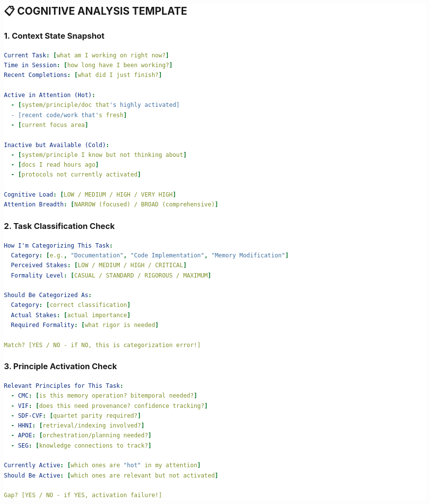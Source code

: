 
## 📋 **COGNITIVE ANALYSIS TEMPLATE**

### **1. Context State Snapshot**
```yaml
Current Task: [what am I working on right now?]
Time in Session: [how long have I been working?]
Recent Completions: [what did I just finish?]

Active in Attention (Hot):
  - [system/principle/doc that's highly activated]
  - [recent code/work that's fresh]
  - [current focus area]

Inactive but Available (Cold):
  - [system/principle I know but not thinking about]
  - [docs I read hours ago]
  - [protocols not currently activated]

Cognitive Load: [LOW / MEDIUM / HIGH / VERY HIGH]
Attention Breadth: [NARROW (focused) / BROAD (comprehensive)]
```

### **2. Task Classification Check**
```yaml
How I'm Categorizing This Task:
  Category: [e.g., "Documentation", "Code Implementation", "Memory Modification"]
  Perceived Stakes: [LOW / MEDIUM / HIGH / CRITICAL]
  Formality Level: [CASUAL / STANDARD / RIGOROUS / MAXIMUM]

Should Be Categorized As:
  Category: [correct classification]
  Actual Stakes: [actual importance]
  Required Formality: [what rigor is needed]

Match? [YES / NO - if NO, this is categorization error!]
```

### **3. Principle Activation Check**
```yaml
Relevant Principles for This Task:
  - CMC: [is this memory operation? bitemporal needed?]
  - VIF: [does this need provenance? confidence tracking?]
  - SDF-CVF: [quartet parity required?]
  - HHNI: [retrieval/indexing involved?]
  - APOE: [orchestration/planning needed?]
  - SEG: [knowledge connections to track?]

Currently Active: [which ones are "hot" in my attention]
Should Be Active: [which ones are relevant but not activated]

Gap? [YES / NO - if YES, activation failure!]
```
